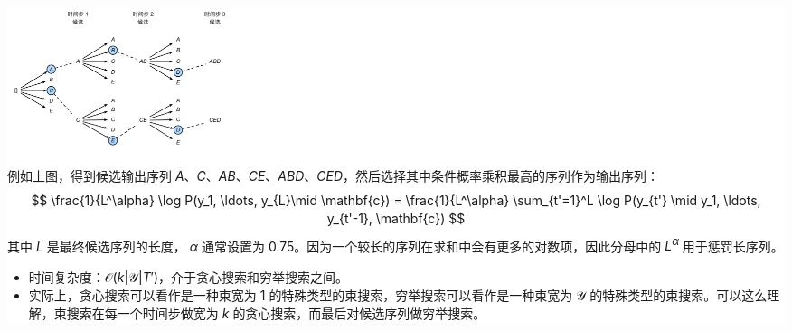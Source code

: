   <img src="../pics/ch9/20211217165820.png" alt="image-20211217165816385" style="zoom:25%;" />

  例如上图，得到候选输出序列 $A、C、AB、CE、ABD、CED$，然后选择其中条件概率乘积最高的序列作为输出序列：
  $$
  \frac{1}{L^\alpha} \log P(y_1, \ldots, y_{L}\mid \mathbf{c}) = \frac{1}{L^\alpha} \sum_{t'=1}^L \log P(y_{t'} \mid y_1, \ldots, y_{t'-1}, \mathbf{c})
  $$
  其中 $L$ 是最终候选序列的长度， $α$ 通常设置为 $0.75$。因为一个较长的序列在求和中会有更多的对数项，因此分母中的 $L^α$ 用于惩罚长序列。

  - 时间复杂度：$\mathcal{O}(k\left|\mathcal{Y}\right|T')$，介于贪心搜索和穷举搜索之间。
  - 实际上，贪心搜索可以看作是一种束宽为 $1$ 的特殊类型的束搜索，穷举搜索可以看作是一种束宽为 $\mathcal{Y}$ 的特殊类型的束搜索。可以这么理解，束搜索在每一个时间步做宽为 $k$ 的贪心搜索，而最后对候选序列做穷举搜索。